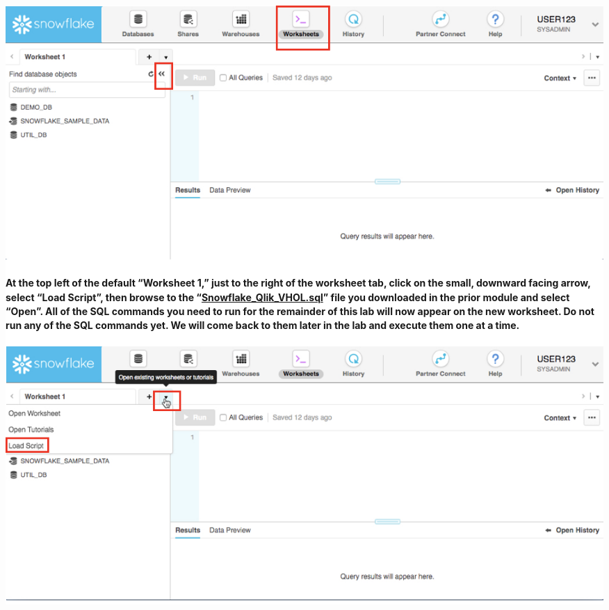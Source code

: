 ![](.gitbook/assets/5.png)

#### At the top left of the default “Worksheet 1,” just to the right of the worksheet tab, click on the small, downward facing arrow, select “Load Script”, then browse to the “[Snowflake\_Qlik\_VHOL.sql](https://snowflake-corp-se-workshop.s3-us-west-1.amazonaws.com/VHOL_Snowflake_Qlik/Snowflake_Qlik_VHOL.sql)” file you downloaded in the prior module and select “Open”. All of the SQL commands you need to run for the remainder of this lab will now appear on the new worksheet. Do not run any of the SQL commands yet. We will come back to them later in the lab and execute them one at a time.

#### ![](.gitbook/assets/6.png)

